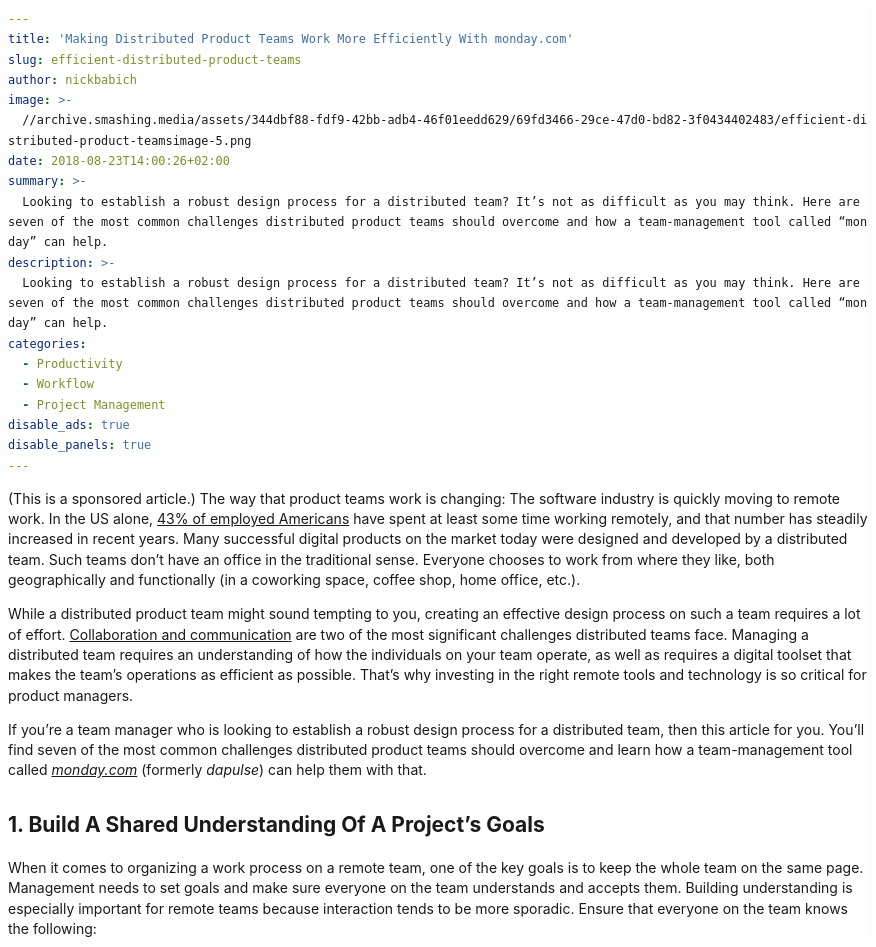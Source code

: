 ```yaml
---
title: 'Making Distributed Product Teams Work More Efficiently With monday.com'
slug: efficient-distributed-product-teams
author: nickbabich
image: >-
  //archive.smashing.media/assets/344dbf88-fdf9-42bb-adb4-46f01eedd629/69fd3466-29ce-47d0-bd82-3f0434402483/efficient-distributed-product-teamsimage-5.png
date: 2018-08-23T14:00:26+02:00
summary: >-
  Looking to establish a robust design process for a distributed team? It’s not as difficult as you may think. Here are seven of the most common challenges distributed product teams should overcome and how a team-management tool called “monday” can help.
description: >-
  Looking to establish a robust design process for a distributed team? It’s not as difficult as you may think. Here are seven of the most common challenges distributed product teams should overcome and how a team-management tool called “monday” can help.
categories:
  - Productivity
  - Workflow
  - Project Management
disable_ads: true
disable_panels: true
---
```

(This is a sponsored article.) The way that product teams work is changing: The software industry is quickly moving to remote work. In the US alone, [43% of employed Americans](https://www.nytimes.com/2017/02/15/us/remote-workers-work-from-home.html) have spent at least some time working remotely, and that number has steadily increased in recent years. Many successful digital products on the market today were designed and developed by a distributed team. Such teams don’t have an office in the traditional sense. Everyone chooses to work from where they like, both geographically and functionally (in a coworking space, coffee shop, home office, etc.).

While a distributed product team might sound tempting to you, creating an effective design process on such a team requires a lot of effort. [Collaboration and communication](https://open.buffer.com/state-remote-work-2018/) are two of the most significant challenges distributed teams face. Managing a distributed team requires an understanding of how the individuals on your team operate, as well as requires a digital toolset that makes the team’s operations as efficient as possible. That’s why investing in the right remote tools and technology is so critical for product managers.

If you’re a team manager who is looking to establish a robust design process for a distributed team, then this article for you. You’ll find seven of the most common challenges distributed product teams should overcome and learn how a team-management tool called *[monday.com](https://monday.com/)* (formerly *dapulse*) can help them with that.

## 1. Build A Shared Understanding Of A Project’s Goals

When it comes to organizing a work process on a remote team, one of the key goals is to keep the whole team on the same page. Management needs to set goals and make sure everyone on the team understands and accepts them. Building understanding is especially important for remote teams because interaction tends to be more sporadic. Ensure that everyone on the team knows the following:
